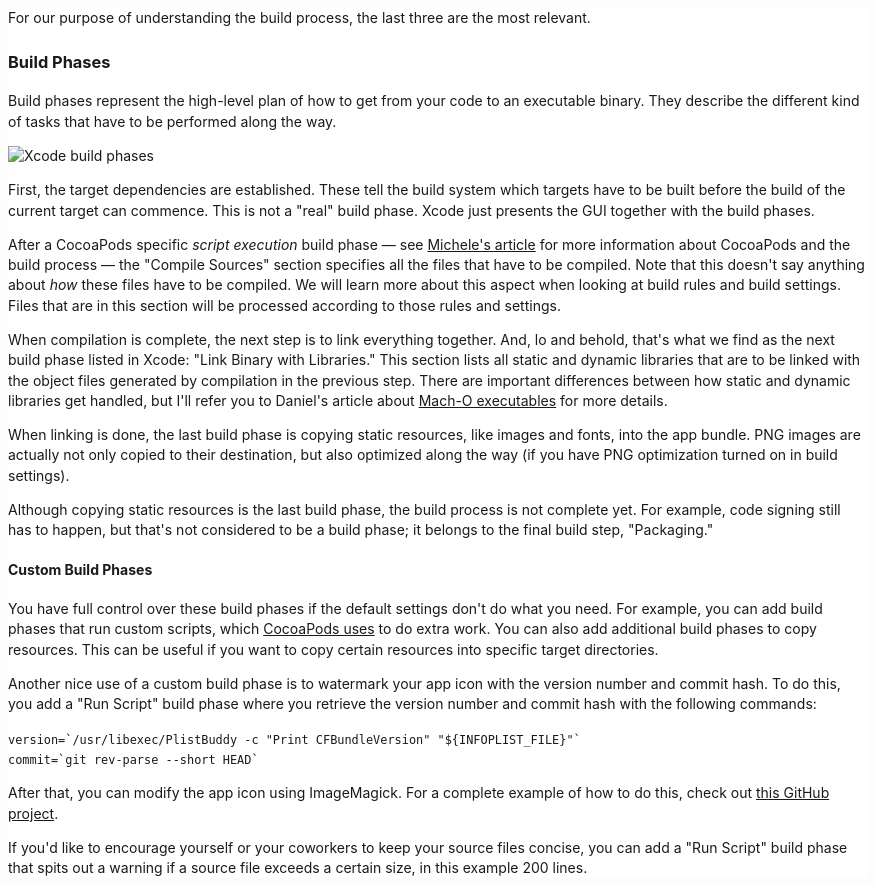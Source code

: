 For our purpose of understanding the build process, the last three are the most relevant.


### Build Phases

Build phases represent the high-level plan of how to get from your code to an executable binary. They describe the different kind of tasks that have to be performed along the way. 

![Xcode build phases](/images/issue-6/build-phases.png)

First, the target dependencies are established. These tell the build system which targets have to be built before the build of the current target can commence. This is not a "real" build phase. Xcode just presents the GUI together with the build phases.

After a CocoaPods specific *script execution* build phase — see [Michele's article](/issue-6/cocoapods-under-the-hood.html) for more information about CocoaPods and the build process — the "Compile Sources" section specifies all the files that have to be compiled. Note that this doesn't say anything about *how* these files have to be compiled. We will learn more about this aspect when looking at build rules and build settings. Files that are in this section will be processed according to those rules and settings.

When compilation is complete, the next step is to link everything together. And, lo and behold, that's what we find as the next build phase listed in Xcode: "Link Binary with Libraries." This section lists all static and dynamic libraries that are to be linked with the object files generated by compilation in the previous step. There are important differences between how static and dynamic libraries get handled, but I'll refer you to Daniel's article about [Mach-O executables](/issue-6/mach-o-executables.html) for more details.

When linking is done, the last build phase is copying static resources, like images and fonts, into the app bundle. PNG images are actually not only copied to their destination, but also optimized along the way (if you have PNG optimization turned on in build settings). 

Although copying static resources is the last build phase, the build process is not complete yet. For example, code signing still has to happen, but that's not considered to be a build phase; it belongs to the final build step, "Packaging."


#### Custom Build Phases

You have full control over these build phases if the default settings don't do what you need. For example, you can add build phases that run custom scripts, which [CocoaPods uses](/issue-6/cocoapods-under-the-hood.html) to do extra work. You can also add additional build phases to copy resources. This can be useful if you want to copy certain resources into specific target directories.

Another nice use of a custom build phase is to watermark your app icon with the version number and commit hash. To do this, you add a "Run Script" build phase where you retrieve the version number and commit hash with the following commands:

    version=`/usr/libexec/PlistBuddy -c "Print CFBundleVersion" "${INFOPLIST_FILE}"`
    commit=`git rev-parse --short HEAD`

After that, you can modify the app icon using ImageMagick. For a complete example of how to do this, check out [this GitHub project](https://github.com/krzysztofzablocki/IconOverlaying).

If you'd like to encourage yourself or your coworkers to keep your source files concise, you can add a "Run Script" build phase that spits out a warning if a source file exceeds a certain size, in this example 200 lines.
